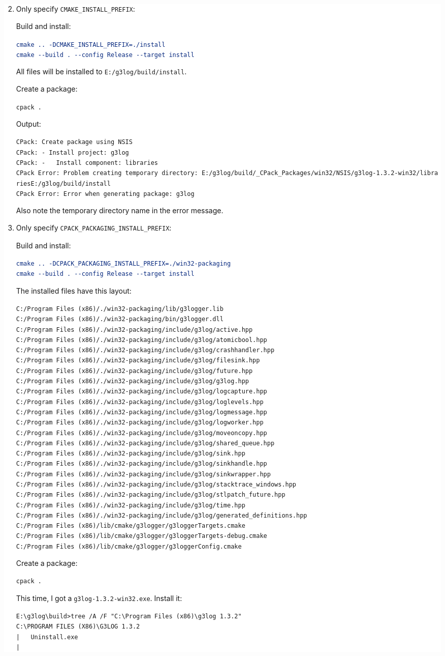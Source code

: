 2. Only specify `CMAKE_INSTALL_PREFIX`:

   Build and install:
   ```cmake
   cmake .. -DCMAKE_INSTALL_PREFIX=./install
   cmake --build . --config Release --target install
   ```
   All files will be installed to `E:/g3log/build/install`.

   Create a package:
   ```
   cpack .
   ```
   Output:
   ```
   CPack: Create package using NSIS
   CPack: - Install project: g3log
   CPack: -   Install component: libraries
   CPack Error: Problem creating temporary directory: E:/g3log/build/_CPack_Packages/win32/NSIS/g3log-1.3.2-win32/librariesE:/g3log/build/install
   CPack Error: Error when generating package: g3log
   ```
   Also note the temporary directory name in the error message.

3. Only specify `CPACK_PACKAGING_INSTALL_PREFIX`:

   Build and install:
   ```cmake
   cmake .. -DCPACK_PACKAGING_INSTALL_PREFIX=./win32-packaging
   cmake --build . --config Release --target install
   ```
   The installed files have this layout:
   ```
   C:/Program Files (x86)/./win32-packaging/lib/g3logger.lib
   C:/Program Files (x86)/./win32-packaging/bin/g3logger.dll
   C:/Program Files (x86)/./win32-packaging/include/g3log/active.hpp
   C:/Program Files (x86)/./win32-packaging/include/g3log/atomicbool.hpp
   C:/Program Files (x86)/./win32-packaging/include/g3log/crashhandler.hpp
   C:/Program Files (x86)/./win32-packaging/include/g3log/filesink.hpp
   C:/Program Files (x86)/./win32-packaging/include/g3log/future.hpp
   C:/Program Files (x86)/./win32-packaging/include/g3log/g3log.hpp
   C:/Program Files (x86)/./win32-packaging/include/g3log/logcapture.hpp
   C:/Program Files (x86)/./win32-packaging/include/g3log/loglevels.hpp
   C:/Program Files (x86)/./win32-packaging/include/g3log/logmessage.hpp
   C:/Program Files (x86)/./win32-packaging/include/g3log/logworker.hpp
   C:/Program Files (x86)/./win32-packaging/include/g3log/moveoncopy.hpp
   C:/Program Files (x86)/./win32-packaging/include/g3log/shared_queue.hpp
   C:/Program Files (x86)/./win32-packaging/include/g3log/sink.hpp
   C:/Program Files (x86)/./win32-packaging/include/g3log/sinkhandle.hpp
   C:/Program Files (x86)/./win32-packaging/include/g3log/sinkwrapper.hpp
   C:/Program Files (x86)/./win32-packaging/include/g3log/stacktrace_windows.hpp
   C:/Program Files (x86)/./win32-packaging/include/g3log/stlpatch_future.hpp
   C:/Program Files (x86)/./win32-packaging/include/g3log/time.hpp
   C:/Program Files (x86)/./win32-packaging/include/g3log/generated_definitions.hpp
   C:/Program Files (x86)/lib/cmake/g3logger/g3loggerTargets.cmake
   C:/Program Files (x86)/lib/cmake/g3logger/g3loggerTargets-debug.cmake
   C:/Program Files (x86)/lib/cmake/g3logger/g3loggerConfig.cmake
   ```
   Create a package:
   ```
   cpack .
   ```
   This time, I got a `g3log-1.3.2-win32.exe`. Install it:
   ```
   E:\g3log\build>tree /A /F "C:\Program Files (x86)\g3log 1.3.2"
   C:\PROGRAM FILES (X86)\G3LOG 1.3.2
   |   Uninstall.exe
   |
   ```